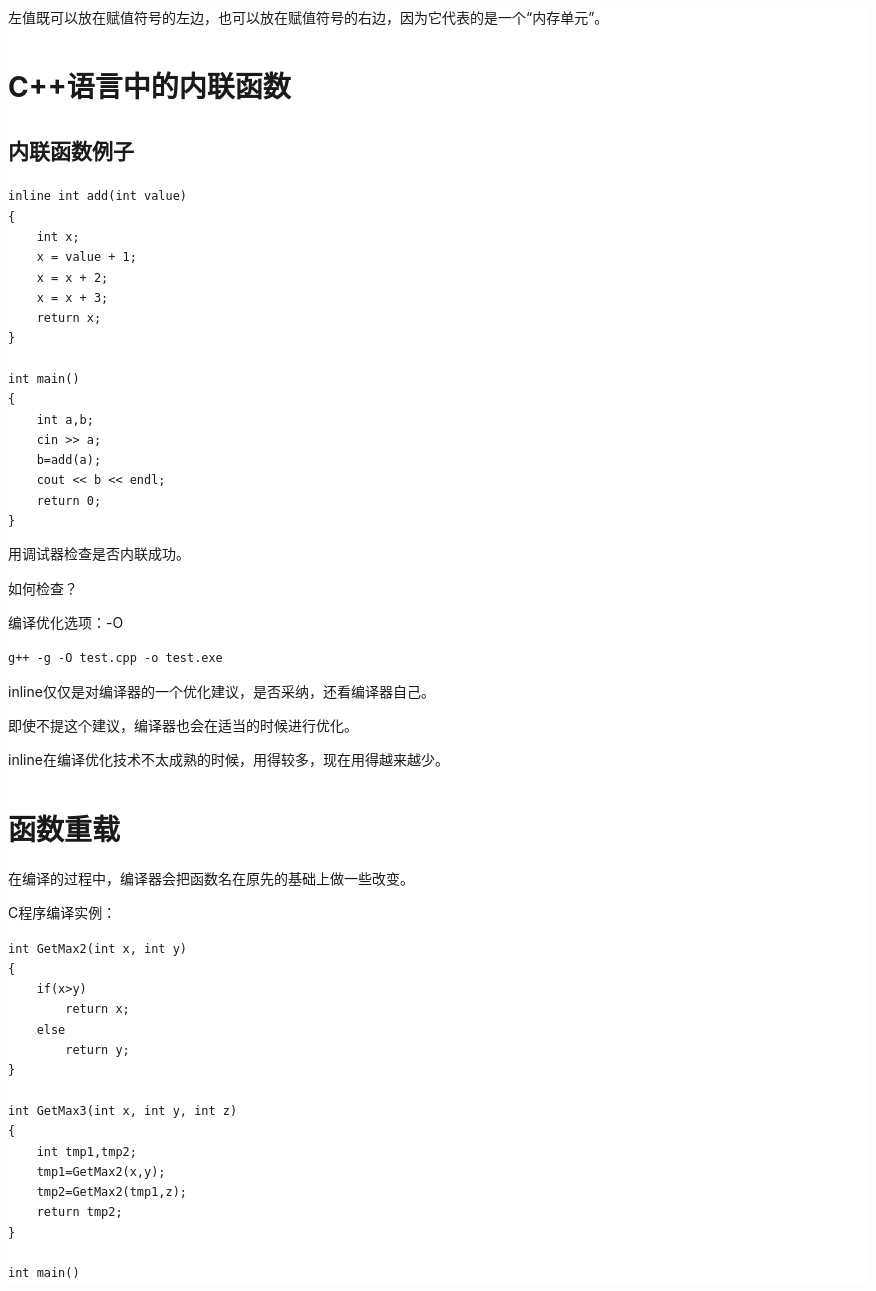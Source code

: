 左值既可以放在赋值符号的左边，也可以放在赋值符号的右边，因为它代表的是一个“内存单元”。

# C++语言中的内联函数

## 内联函数例子

```
inline int add(int value) 
{
    int x;
    x = value + 1;
    x = x + 2;
    x = x + 3;
    return x;
}

int main()
{
    int a,b;
    cin >> a;
    b=add(a);
    cout << b << endl;
    return 0;
}
```

用调试器检查是否内联成功。

如何检查？

编译优化选项：-O

```
g++ -g -O test.cpp -o test.exe
```

inline仅仅是对编译器的一个优化建议，是否采纳，还看编译器自己。

即使不提这个建议，编译器也会在适当的时候进行优化。

inline在编译优化技术不太成熟的时候，用得较多，现在用得越来越少。

# 函数重载

在编译的过程中，编译器会把函数名在原先的基础上做一些改变。

C程序编译实例：


```
int GetMax2(int x, int y)
{
    if(x>y)
        return x;
    else
        return y;
}

int GetMax3(int x, int y, int z)
{
    int tmp1,tmp2;
    tmp1=GetMax2(x,y);
    tmp2=GetMax2(tmp1,z);
    return tmp2;
}

int main()
```